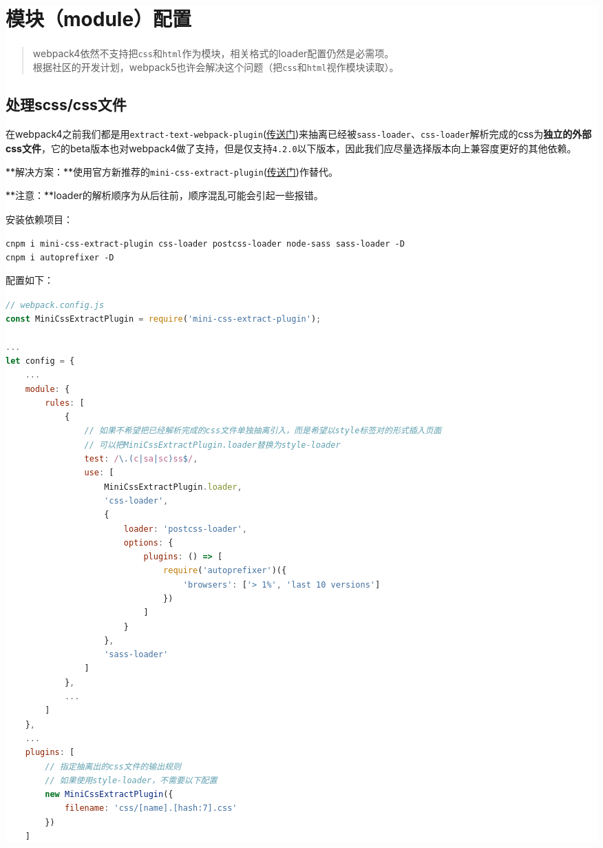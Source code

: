 # 模块（module）配置

> webpack4依然不支持把`css`和`html`作为模块，相关格式的loader配置仍然是必需项。    
> 根据社区的开发计划，webpack5也许会解决这个问题（把`css`和`html`视作模块读取）。

## 处理scss/css文件

在webpack4之前我们都是用`extract-text-webpack-plugin`([传送门](https://github.com/webpack-contrib/extract-text-webpack-plugin))来抽离已经被`sass-loader`、`css-loader`解析完成的css为**独立的外部css文件**，它的beta版本也对webpack4做了支持，但是仅支持`4.2.0`以下版本，因此我们应尽量选择版本向上兼容度更好的其他依赖。

**解决方案：**使用官方新推荐的`mini-css-extract-plugin`([传送门](https://github.com/webpack-contrib/mini-css-extract-plugin))作替代。

**注意：**loader的解析顺序为从后往前，顺序混乱可能会引起一些报错。

安装依赖项目：

```
cnpm i mini-css-extract-plugin css-loader postcss-loader node-sass sass-loader -D
cnpm i autoprefixer -D
```

配置如下：

```js
// webpack.config.js
const MiniCssExtractPlugin = require('mini-css-extract-plugin');

...
let config = {
    ...
    module: {
        rules: [
            {
                // 如果不希望把已经解析完成的css文件单独抽离引入，而是希望以style标签对的形式插入页面
                // 可以把MiniCssExtractPlugin.loader替换为style-loader
                test: /\.(c|sa|sc)ss$/,
                use: [
                    MiniCssExtractPlugin.loader,
                    'css-loader',
                    {
                        loader: 'postcss-loader',
                        options: {
                            plugins: () => [
                                require('autoprefixer')({
                                    'browsers': ['> 1%', 'last 10 versions']
                                })
                            ]
                        }
                    },
                    'sass-loader'
                ]
            },
            ...
        ]
    },
    ...
    plugins: [
        // 指定抽离出的css文件的输出规则
        // 如果使用style-loader，不需要以下配置
        new MiniCssExtractPlugin({
            filename: 'css/[name].[hash:7].css'
        })
    ]
```